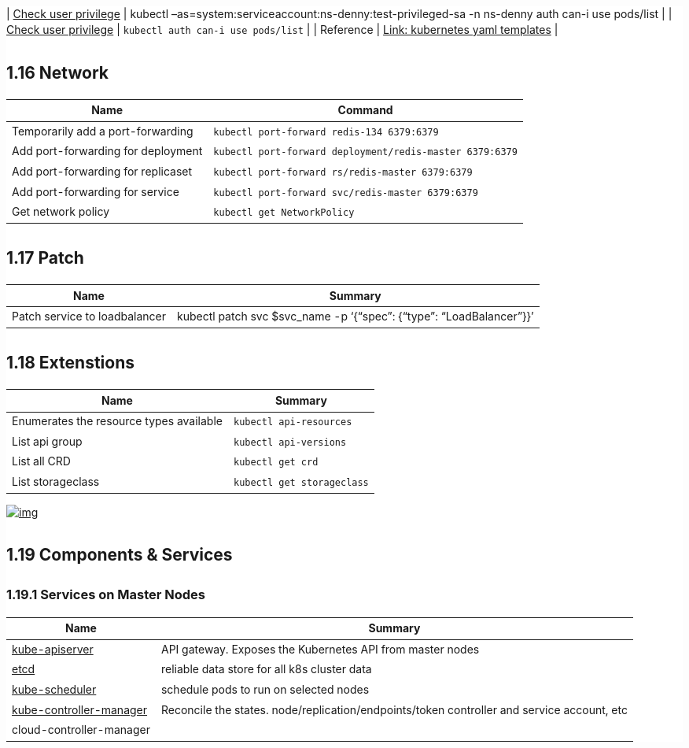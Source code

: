 | [Check user privilege](https://kubernetes.io/docs/concepts/policy/pod-security-policy/) | kubectl –as=system:serviceaccount:ns-denny:test-privileged-sa -n ns-denny auth can-i use pods/list |
| [Check user privilege](https://kubernetes.io/docs/concepts/policy/pod-security-policy/) | `kubectl auth can-i use pods/list`                                                                 |
| Reference                                                                               | [Link: kubernetes yaml templates](https://cheatsheet.dennyzhang.com/kubernetes-yaml-templates)     |

## 1.16 Network

| Name                               | Command                                                  |
| ---------------------------------- | -------------------------------------------------------- |
| Temporarily add a port-forwarding  | `kubectl port-forward redis-134 6379:6379`               |
| Add port-forwarding for deployment | `kubectl port-forward deployment/redis-master 6379:6379` |
| Add port-forwarding for replicaset | `kubectl port-forward rs/redis-master 6379:6379`         |
| Add port-forwarding for service    | `kubectl port-forward svc/redis-master 6379:6379`        |
| Get network policy                 | `kubectl get NetworkPolicy`                              |

## 1.17 Patch

| Name                          | Summary                                                             |
| ----------------------------- | ------------------------------------------------------------------- |
| Patch service to loadbalancer | kubectl patch svc $svc_name -p ‘{“spec”: {“type”: “LoadBalancer”}}’ |

## 1.18 Extenstions

| Name                                    | Summary                    |
| --------------------------------------- | -------------------------- |
| Enumerates the resource types available | `kubectl api-resources`    |
| List api group                          | `kubectl api-versions`     |
| List all CRD                            | `kubectl get crd`          |
| List storageclass                       | `kubectl get storageclass` |

[![img](https://raw.githubusercontent.com/dennyzhang/cheatsheet.dennyzhang.com/master/images/cheatsheet_dns.png)](https://cheatsheet.dennyzhang.com/)

## 1.19 Components & Services

### 1.19.1 Services on Master Nodes

| Name                                                                                                        | Summary                                                                                    |
| ----------------------------------------------------------------------------------------------------------- | ------------------------------------------------------------------------------------------ |
| [kube-apiserver](https://github.com/kubernetes/kubernetes/tree/master/cmd/kube-apiserver)                   | API gateway. Exposes the Kubernetes API from master nodes                                  |
| [etcd](https://coreos.com/etcd/)                                                                            | reliable data store for all k8s cluster data                                               |
| [kube-scheduler](https://github.com/kubernetes/kubernetes/tree/master/cmd/kube-scheduler)                   | schedule pods to run on selected nodes                                                     |
| [kube-controller-manager](https://github.com/kubernetes/kubernetes/tree/master/cmd/kube-controller-manager) | Reconcile the states. node/replication/endpoints/token controller and service account, etc |
| cloud-controller-manager                                                                                    |                                                                                            |
